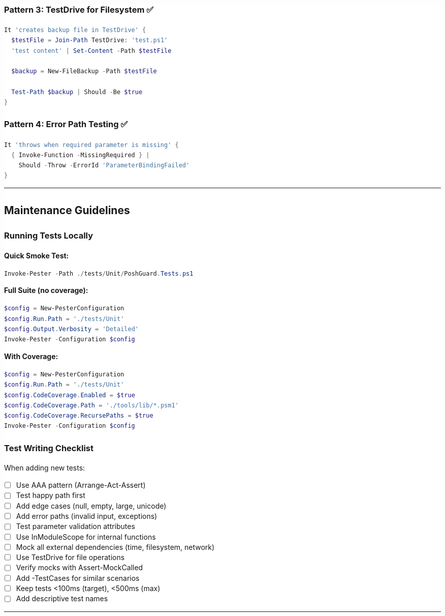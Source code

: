 ### Pattern 3: TestDrive for Filesystem ✅
```powershell
It 'creates backup file in TestDrive' {
  $testFile = Join-Path TestDrive: 'test.ps1'
  'test content' | Set-Content -Path $testFile
  
  $backup = New-FileBackup -Path $testFile
  
  Test-Path $backup | Should -Be $true
}
```

### Pattern 4: Error Path Testing ✅
```powershell
It 'throws when required parameter is missing' {
  { Invoke-Function -MissingRequired } | 
    Should -Throw -ErrorId 'ParameterBindingFailed'
}
```

---

## Maintenance Guidelines

### Running Tests Locally

**Quick Smoke Test:**
```powershell
Invoke-Pester -Path ./tests/Unit/PoshGuard.Tests.ps1
```

**Full Suite (no coverage):**
```powershell
$config = New-PesterConfiguration
$config.Run.Path = './tests/Unit'
$config.Output.Verbosity = 'Detailed'
Invoke-Pester -Configuration $config
```

**With Coverage:**
```powershell
$config = New-PesterConfiguration
$config.Run.Path = './tests/Unit'
$config.CodeCoverage.Enabled = $true
$config.CodeCoverage.Path = './tools/lib/*.psm1'
$config.CodeCoverage.RecursePaths = $true
Invoke-Pester -Configuration $config
```

### Test Writing Checklist

When adding new tests:
- [ ] Use AAA pattern (Arrange-Act-Assert)
- [ ] Test happy path first
- [ ] Add edge cases (null, empty, large, unicode)
- [ ] Add error paths (invalid input, exceptions)
- [ ] Test parameter validation attributes
- [ ] Use InModuleScope for internal functions
- [ ] Mock all external dependencies (time, filesystem, network)
- [ ] Use TestDrive for file operations
- [ ] Verify mocks with Assert-MockCalled
- [ ] Add -TestCases for similar scenarios
- [ ] Keep tests <100ms (target), <500ms (max)
- [ ] Add descriptive test names

---